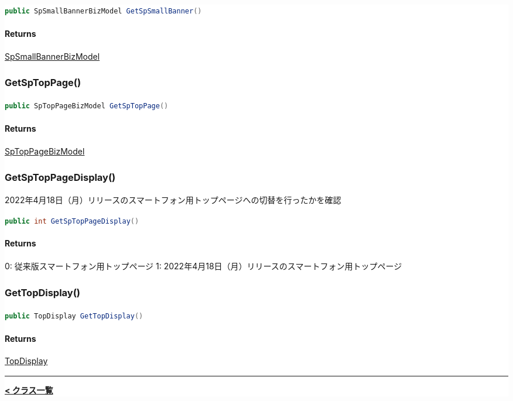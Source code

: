 ```csharp
public SpSmallBannerBizModel GetSpSmallBanner()
```

#### Returns

[SpSmallBannerBizModel](./rakuten.rms.api.shopapi.spsmallbannerbizmodel)

### <a id="methods-getsptoppage"/>**GetSpTopPage()**

```csharp
public SpTopPageBizModel GetSpTopPage()
```

#### Returns

[SpTopPageBizModel](./rakuten.rms.api.shopapi.sptoppagebizmodel)

### <a id="methods-getsptoppagedisplay"/>**GetSpTopPageDisplay()**

2022年4月18日（月）リリースのスマートフォン用トップページへの切替を行ったかを確認

```csharp
public int GetSpTopPageDisplay()
```

#### Returns

0: 従来版スマートフォン用トップページ 1: 2022年4月18日（月）リリースのスマートフォン用トップページ

### <a id="methods-gettopdisplay"/>**GetTopDisplay()**

```csharp
public TopDisplay GetTopDisplay()
```

#### Returns

[TopDisplay](./rakuten.rms.api.shopapi.topdisplay)


- - -
[**< クラス一覧**](./)
